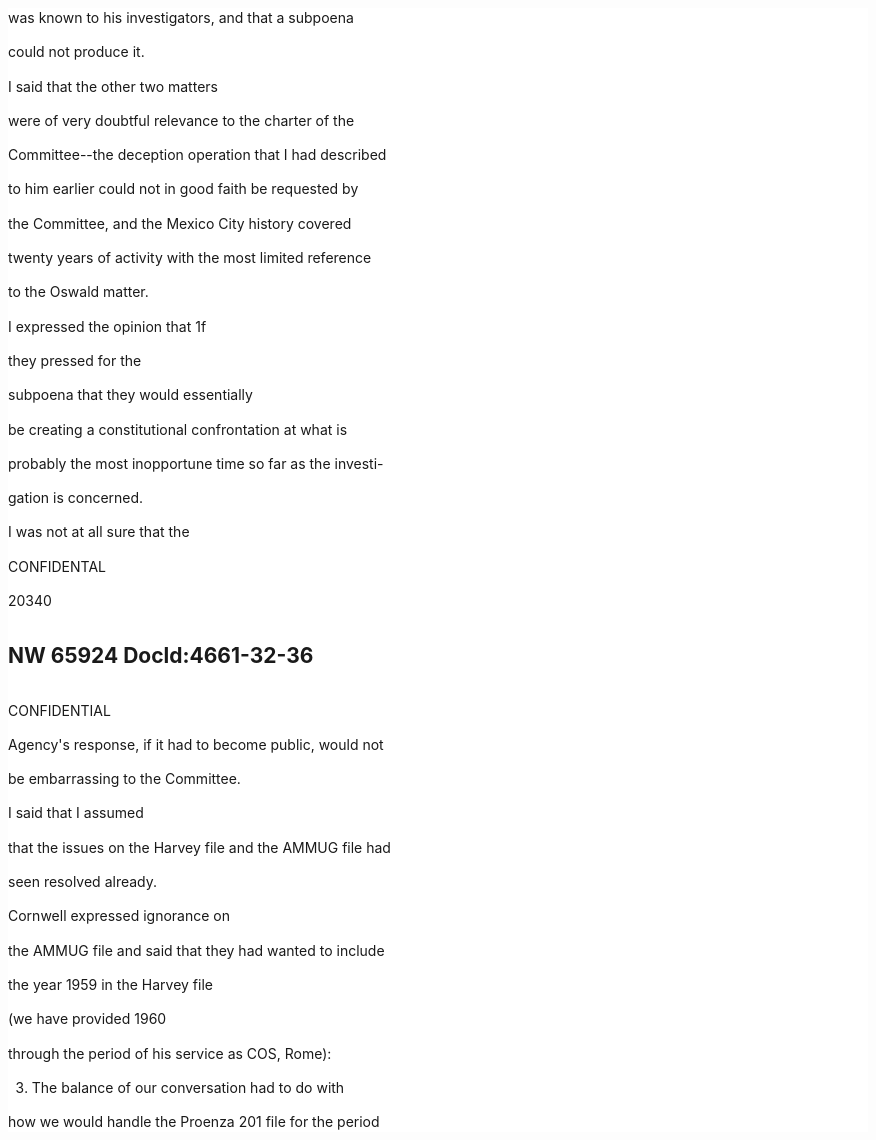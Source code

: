was known to his investigators, and that a subpoena

could not produce it.

I said that the other two matters

were of very doubtful relevance to the charter of the

Committee--the deception operation that I had described

to him earlier could not in good faith be requested by

the Committee, and the Mexico City history covered

twenty years of activity with the most limited reference

to the Oswald matter.

I expressed the opinion that 1f

they pressed for the

subpoena that they would essentially

be creating a constitutional confrontation at what is

probably the most inopportune time so far as the investi-

gation is concerned.

I was not at all sure that the

CONFIDENTAL

20340

NW 65924 Docld:4661-32-36
---

##
CONFIDENTIAL

Agency's response, if it had to become public, would not

be embarrassing to the Committee.

I said that I assumed

that the issues on the Harvey file and the AMMUG file had

seen resolved already.

Cornwell expressed ignorance on

the AMMUG file and said that they had wanted to include

the year 1959 in the Harvey file

(we have provided 1960

through the period of his service as COS, Rome):

3. The balance of our conversation had to do with

how we would handle the Proenza 201 file for the period
